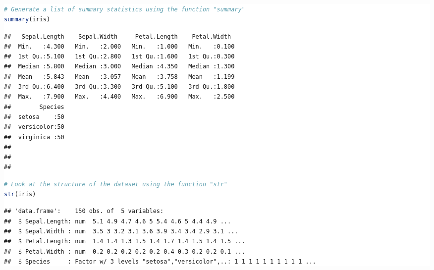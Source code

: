 
``` r
# Generate a list of summary statistics using the function "summary"
summary(iris)
```

    ##   Sepal.Length    Sepal.Width     Petal.Length    Petal.Width   
    ##  Min.   :4.300   Min.   :2.000   Min.   :1.000   Min.   :0.100  
    ##  1st Qu.:5.100   1st Qu.:2.800   1st Qu.:1.600   1st Qu.:0.300  
    ##  Median :5.800   Median :3.000   Median :4.350   Median :1.300  
    ##  Mean   :5.843   Mean   :3.057   Mean   :3.758   Mean   :1.199  
    ##  3rd Qu.:6.400   3rd Qu.:3.300   3rd Qu.:5.100   3rd Qu.:1.800  
    ##  Max.   :7.900   Max.   :4.400   Max.   :6.900   Max.   :2.500  
    ##        Species  
    ##  setosa    :50  
    ##  versicolor:50  
    ##  virginica :50  
    ##                 
    ##                 
    ## 

``` r
# Look at the structure of the dataset using the function "str"
str(iris)
```

    ## 'data.frame':    150 obs. of  5 variables:
    ##  $ Sepal.Length: num  5.1 4.9 4.7 4.6 5 5.4 4.6 5 4.4 4.9 ...
    ##  $ Sepal.Width : num  3.5 3 3.2 3.1 3.6 3.9 3.4 3.4 2.9 3.1 ...
    ##  $ Petal.Length: num  1.4 1.4 1.3 1.5 1.4 1.7 1.4 1.5 1.4 1.5 ...
    ##  $ Petal.Width : num  0.2 0.2 0.2 0.2 0.2 0.4 0.3 0.2 0.2 0.1 ...
    ##  $ Species     : Factor w/ 3 levels "setosa","versicolor",..: 1 1 1 1 1 1 1 1 1 1 ...
